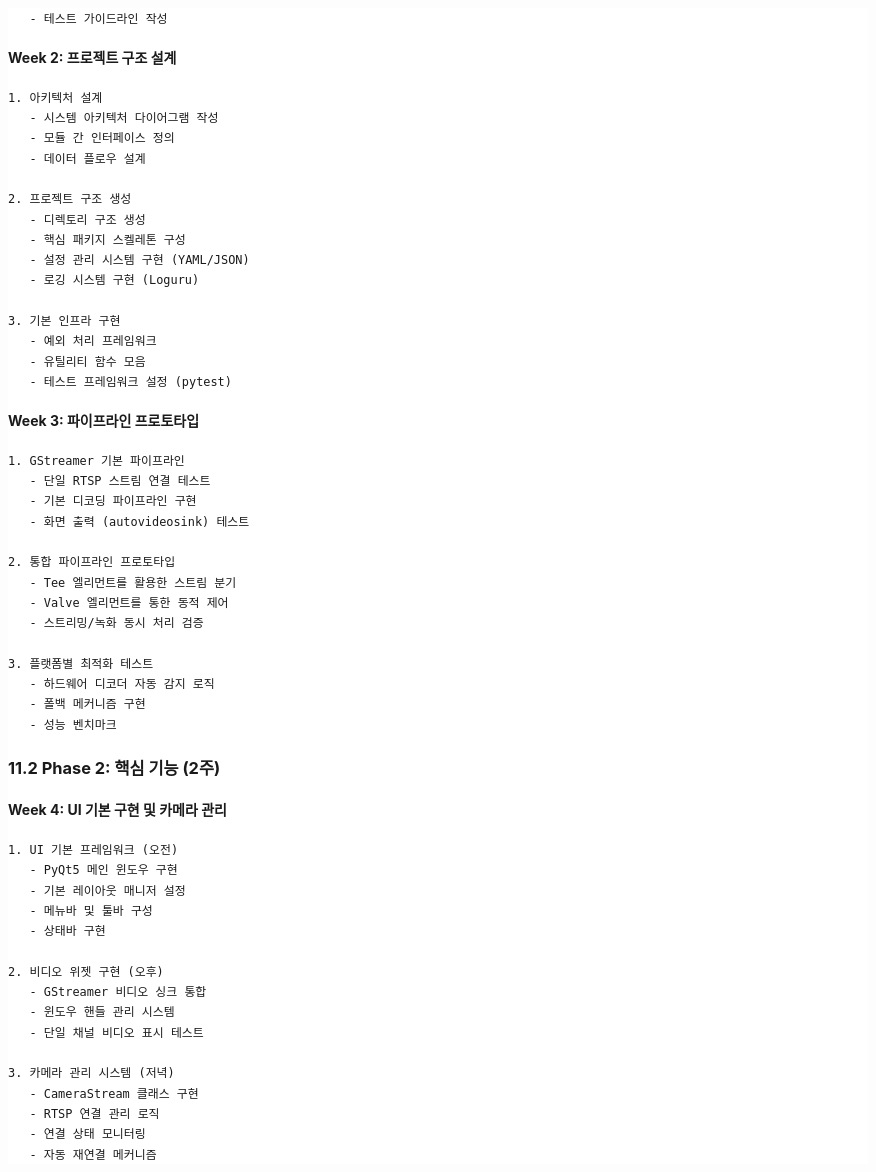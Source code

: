 ```
   - 테스트 가이드라인 작성
```

#### Week 2: 프로젝트 구조 설계
```
1. 아키텍처 설계
   - 시스템 아키텍처 다이어그램 작성
   - 모듈 간 인터페이스 정의
   - 데이터 플로우 설계

2. 프로젝트 구조 생성
   - 디렉토리 구조 생성
   - 핵심 패키지 스켈레톤 구성
   - 설정 관리 시스템 구현 (YAML/JSON)
   - 로깅 시스템 구현 (Loguru)

3. 기본 인프라 구현
   - 예외 처리 프레임워크
   - 유틸리티 함수 모음
   - 테스트 프레임워크 설정 (pytest)
```

#### Week 3: 파이프라인 프로토타입
```
1. GStreamer 기본 파이프라인
   - 단일 RTSP 스트림 연결 테스트
   - 기본 디코딩 파이프라인 구현
   - 화면 출력 (autovideosink) 테스트

2. 통합 파이프라인 프로토타입
   - Tee 엘리먼트를 활용한 스트림 분기
   - Valve 엘리먼트를 통한 동적 제어
   - 스트리밍/녹화 동시 처리 검증

3. 플랫폼별 최적화 테스트
   - 하드웨어 디코더 자동 감지 로직
   - 폴백 메커니즘 구현
   - 성능 벤치마크
```

### 11.2 Phase 2: 핵심 기능 (2주)

#### Week 4: UI 기본 구현 및 카메라 관리
```
1. UI 기본 프레임워크 (오전)
   - PyQt5 메인 윈도우 구현
   - 기본 레이아웃 매니저 설정
   - 메뉴바 및 툴바 구성
   - 상태바 구현

2. 비디오 위젯 구현 (오후)
   - GStreamer 비디오 싱크 통합
   - 윈도우 핸들 관리 시스템
   - 단일 채널 비디오 표시 테스트

3. 카메라 관리 시스템 (저녁)
   - CameraStream 클래스 구현
   - RTSP 연결 관리 로직
   - 연결 상태 모니터링
   - 자동 재연결 메커니즘
```
